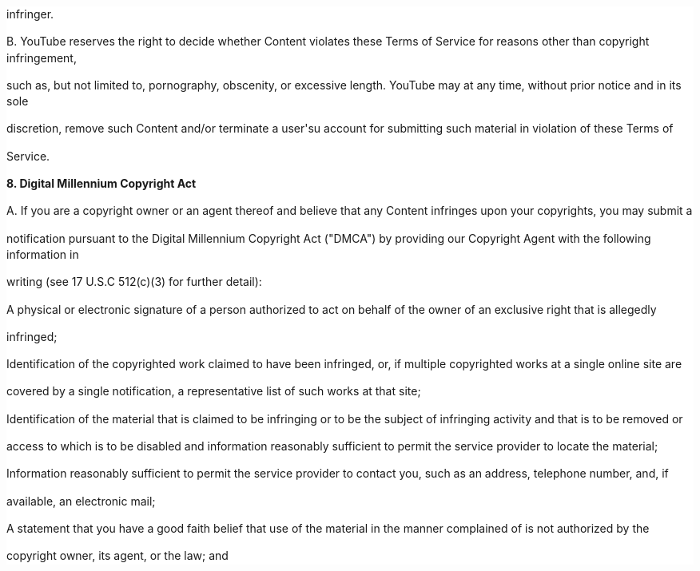 
infringer.


B. YouTube reserves the right to decide whether Content violates these Terms of Service for reasons other than copyright infringement,


such as, but not limited to, pornography, obscenity, or excessive length. YouTube may at any time, without prior notice and in its sole


discretion, remove such Content and/or terminate a user'su account for submitting such material in violation of these Terms of<span style="background-color: green;"> </span><span style="background-color: red;">


</span>Service.


**8. Digital Millennium Copyright Act**


A. If you are a copyright owner or an agent thereof and believe that any Content infringes upon your copyrights, you may submit a


notification pursuant to the Digital Millennium Copyright Act ("DMCA") by providing our Copyright Agent with the following information in


writing (see 17 U.S.C 512(c)(3) for further detail):


A physical or electronic signature of a person authorized to act on behalf of the owner of an exclusive right that is allegedly


infringed;


Identification of the copyrighted work claimed to have been infringed, or, if multiple copyrighted works at a single online site are


covered by a single notification, a representative list of such works at that site;


Identification of the material that is claimed to be infringing or to be the subject of infringing activity and that is to be removed or


access to which is to be disabled and information reasonably sufficient to permit the service provider to locate the material;


Information reasonably sufficient to permit the service provider to contact you, such as an address, telephone number, and, if


available, an electronic mail;


A statement that you have a good faith belief that use of the material in the manner complained of is not authorized by the


copyright owner, its agent, or the law; and
